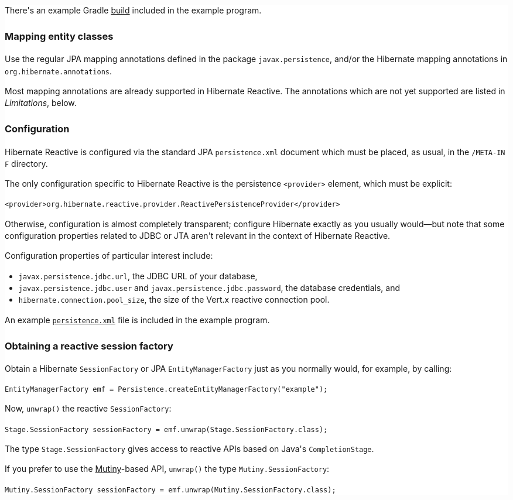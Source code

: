 There's an example Gradle [build][] included in the example program.

[build]: https://github.com/hibernate/hibernate-reactive/blob/master/example/build.gradle

### Mapping entity classes

Use the regular JPA mapping annotations defined in the package 
`javax.persistence`, and/or the Hibernate mapping annotations in
`org.hibernate.annotations`.

Most mapping annotations are already supported in Hibernate Reactive. 
The annotations which are not yet supported are listed in _Limitations_,
below.

### Configuration

Hibernate Reactive is configured via the standard JPA `persistence.xml` 
document which must be placed, as usual, in the `/META-INF` directory.

The only configuration specific to Hibernate Reactive is the persistence
`<provider>` element, which must be explicit:

    <provider>org.hibernate.reactive.provider.ReactivePersistenceProvider</provider>

Otherwise, configuration is almost completely transparent; configure 
Hibernate exactly as you usually would&mdash;but note that some 
configuration properties related to JDBC or JTA aren't relevant in the 
context of Hibernate Reactive.

Configuration properties of particular interest include:

- `javax.persistence.jdbc.url`, the JDBC URL of your database,
- `javax.persistence.jdbc.user` and `javax.persistence.jdbc.password`,
  the database credentials, and
- `hibernate.connection.pool_size`, the size of the Vert.x reactive
  connection pool.

An example [`persistence.xml`][xml] file is included in the example 
program.

[xml]: https://github.com/hibernate/hibernate-reactive/blob/master/example/src/main/resources/META-INF/persistence.xml

### Obtaining a reactive session factory

Obtain a Hibernate `SessionFactory` or JPA `EntityManagerFactory` 
just as you normally would, for example, by calling:

    EntityManagerFactory emf = Persistence.createEntityManagerFactory("example");

Now, `unwrap()` the reactive `SessionFactory`:
 
    Stage.SessionFactory sessionFactory = emf.unwrap(Stage.SessionFactory.class);

The type `Stage.SessionFactory` gives access to reactive APIs based on 
Java's `CompletionStage`.

If you prefer to use the [Mutiny][]-based API, `unwrap()` the type 
`Mutiny.SessionFactory`:

    Mutiny.SessionFactory sessionFactory = emf.unwrap(Mutiny.SessionFactory.class);


[Quarkus]: https://quarkus.io
[Vert.x]: https://vertx.io
[Hibernate logo]: http://static.jboss.org/hibernate/images/hibernate_logo_whitebkg_200px.png
[PostgreSQL]: https://www.postgresql.org
[MySQL]: https://www.mysql.com
[DB2]: https://www.ibm.com/analytics/db2
[Mutiny]: https://smallrye.io/smallrye-mutiny/
[example]: https://github.com/hibernate/hibernate-reactive/tree/master/example 
[Podman]: https://podman.io